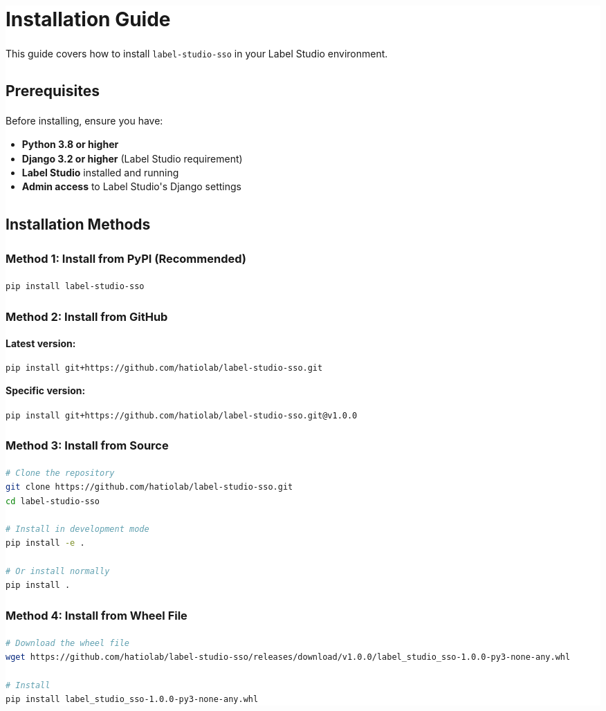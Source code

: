 # Installation Guide

This guide covers how to install `label-studio-sso` in your Label Studio environment.

## Prerequisites

Before installing, ensure you have:

- **Python 3.8 or higher**
- **Django 3.2 or higher** (Label Studio requirement)
- **Label Studio** installed and running
- **Admin access** to Label Studio's Django settings

## Installation Methods

### Method 1: Install from PyPI (Recommended)

```bash
pip install label-studio-sso
```

### Method 2: Install from GitHub

**Latest version:**
```bash
pip install git+https://github.com/hatiolab/label-studio-sso.git
```

**Specific version:**
```bash
pip install git+https://github.com/hatiolab/label-studio-sso.git@v1.0.0
```

### Method 3: Install from Source

```bash
# Clone the repository
git clone https://github.com/hatiolab/label-studio-sso.git
cd label-studio-sso

# Install in development mode
pip install -e .

# Or install normally
pip install .
```

### Method 4: Install from Wheel File

```bash
# Download the wheel file
wget https://github.com/hatiolab/label-studio-sso/releases/download/v1.0.0/label_studio_sso-1.0.0-py3-none-any.whl

# Install
pip install label_studio_sso-1.0.0-py3-none-any.whl
```
